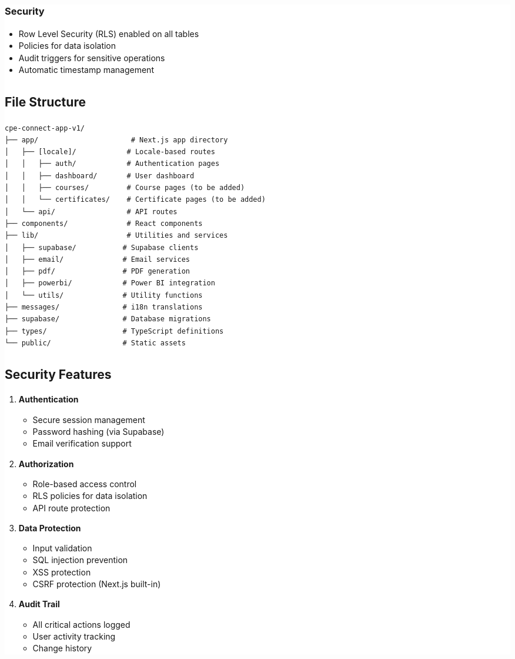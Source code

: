 ### Security
- Row Level Security (RLS) enabled on all tables
- Policies for data isolation
- Audit triggers for sensitive operations
- Automatic timestamp management

## File Structure

```
cpe-connect-app-v1/
├── app/                      # Next.js app directory
│   ├── [locale]/            # Locale-based routes
│   │   ├── auth/            # Authentication pages
│   │   ├── dashboard/       # User dashboard
│   │   ├── courses/         # Course pages (to be added)
│   │   └── certificates/    # Certificate pages (to be added)
│   └── api/                 # API routes
├── components/              # React components
├── lib/                     # Utilities and services
│   ├── supabase/           # Supabase clients
│   ├── email/              # Email services
│   ├── pdf/                # PDF generation
│   ├── powerbi/            # Power BI integration
│   └── utils/              # Utility functions
├── messages/               # i18n translations
├── supabase/               # Database migrations
├── types/                  # TypeScript definitions
└── public/                 # Static assets
```

## Security Features

1. **Authentication**
   - Secure session management
   - Password hashing (via Supabase)
   - Email verification support

2. **Authorization**
   - Role-based access control
   - RLS policies for data isolation
   - API route protection

3. **Data Protection**
   - Input validation
   - SQL injection prevention
   - XSS protection
   - CSRF protection (Next.js built-in)

4. **Audit Trail**
   - All critical actions logged
   - User activity tracking
   - Change history
